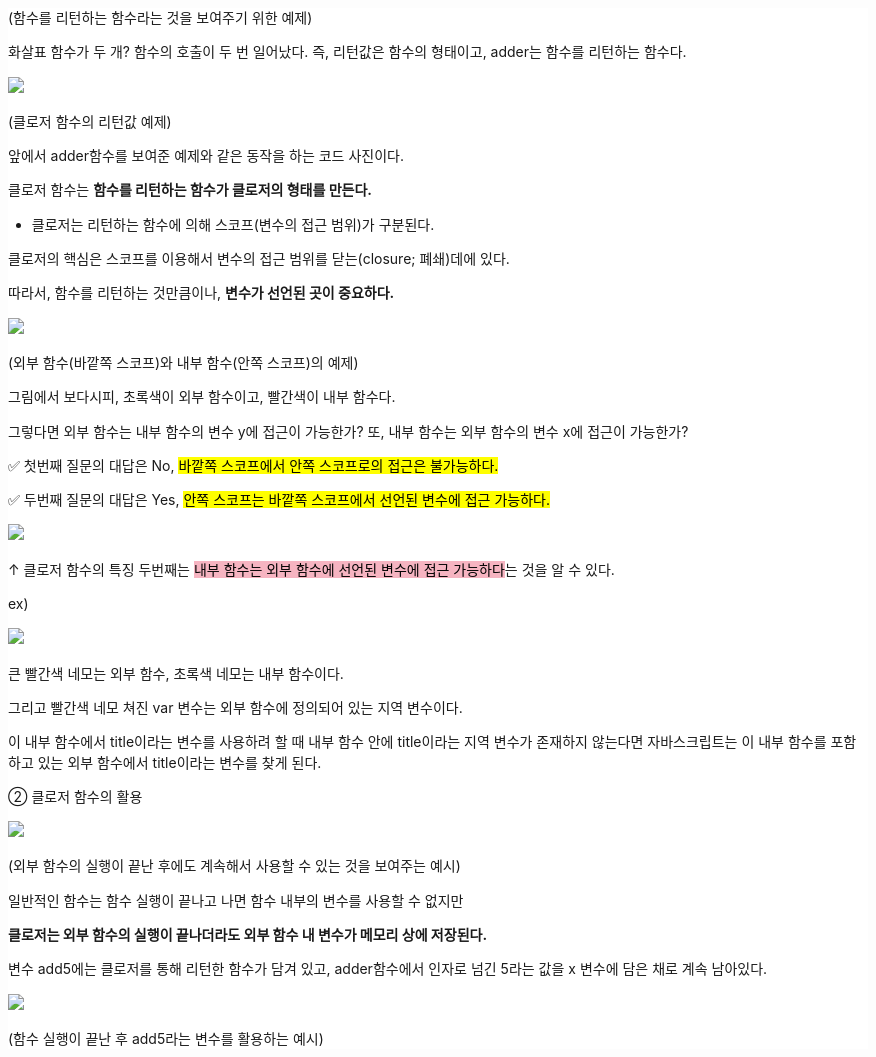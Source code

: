 (함수를 리턴하는 함수라는 것을 보여주기 위한 예제)

화살표 함수가 두 개? 함수의 호출이 두 번 일어났다. 즉, 리턴값은 함수의 형태이고, adder는 함수를 리턴하는 함수다.

![](https://blog.kakaocdn.net/dn/tK9h5/btrizVmxN6w/fMkBZV3D2SshnIVVNWkw81/img.png)

(클로저 함수의 리턴값 예제)

앞에서 adder함수를 보여준 예제와 같은 동작을 하는 코드 사진이다.

클로저 함수는 **함수를 리턴하는 함수가 클로저의 형태를 만든다.**

- 클로저는 리턴하는 함수에 의해 스코프(변수의 접근 범위)가 구분된다.

클로저의 핵심은 스코프를 이용해서 변수의 접근 범위를 닫는(closure; 폐쇄)데에 있다.

따라서, 함수를 리턴하는 것만큼이나, **변수가 선언된 곳이 중요하다.**

![](https://blog.kakaocdn.net/dn/eBgiI6/btriwx7R0wQ/ksr2jFKwVO8v20pOI0Vwt0/img.png)

(외부 함수(바깥쪽 스코프)와 내부 함수(안쪽 스코프)의 예제)

그림에서 보다시피, 초록색이 외부 함수이고, 빨간색이 내부 함수다.

그렇다면 외부 함수는 내부 함수의 변수 y에 접근이 가능한가? 또, 내부 함수는 외부 함수의 변수 x에 접근이 가능한가?

✅ 첫번째 질문의 대답은 No, <mark>바깥쪽 스코프에서 안쪽 스코프로의 접근은 불가능하다.</mark>

✅ 두번째 질문의 대답은 Yes, <mark>안쪽 스코프는 바깥쪽 스코프에서 선언된 변수에 접근 가능하다.</mark>

![](https://blog.kakaocdn.net/dn/XP35M/btriBBV8z3B/XsvgzlLrd5kKq9oFBVuQz0/img.png)

↑ 클로저 함수의 특징 두번째는 <mark style="background-color: #F6B4C1">내부 함수는 외부 함수에 선언된 변수에 접근 가능하다</mark>는 것을 알 수 있다.

ex)

![](https://blog.kakaocdn.net/dn/bE358O/btriAHca3wK/k60rSAyOEVOFxMNzn3tEV1/img.png)

큰 빨간색 네모는 외부 함수, 초록색 네모는 내부 함수이다.

그리고 빨간색 네모 쳐진 var 변수는 외부 함수에 정의되어 있는 지역 변수이다.

이 내부 함수에서 title이라는 변수를 사용하려 할 때 내부 함수 안에 title이라는 지역 변수가 존재하지 않는다면 자바스크립트는 이 내부 함수를 포함하고 있는 외부 함수에서 title이라는 변수를 찾게 된다.

② 클로저 함수의 활용

![](https://blog.kakaocdn.net/dn/cYO9P8/btriuYx4Qck/Owibhrdx65XkQwJ0KBgjsk/img.png)

(외부 함수의 실행이 끝난 후에도 계속해서 사용할 수 있는 것을 보여주는 예시)

일반적인 함수는 함수 실행이 끝나고 나면 함수 내부의 변수를 사용할 수 없지만

**클로저는 외부 함수의 실행이 끝나더라도 외부 함수 내 변수가 메모리 상에 저장된다.**

변수 add5에는 클로저를 통해 리턴한 함수가 담겨 있고, adder함수에서 인자로 넘긴 5라는 값을 x 변수에 담은 채로 계속 남아있다.

![](https://blog.kakaocdn.net/dn/bn9ayx/btriAqT3AIL/i7gjXUQhgMjY504KHBd7wK/img.png)

(함수 실행이 끝난 후 add5라는 변수를 활용하는 예시)
